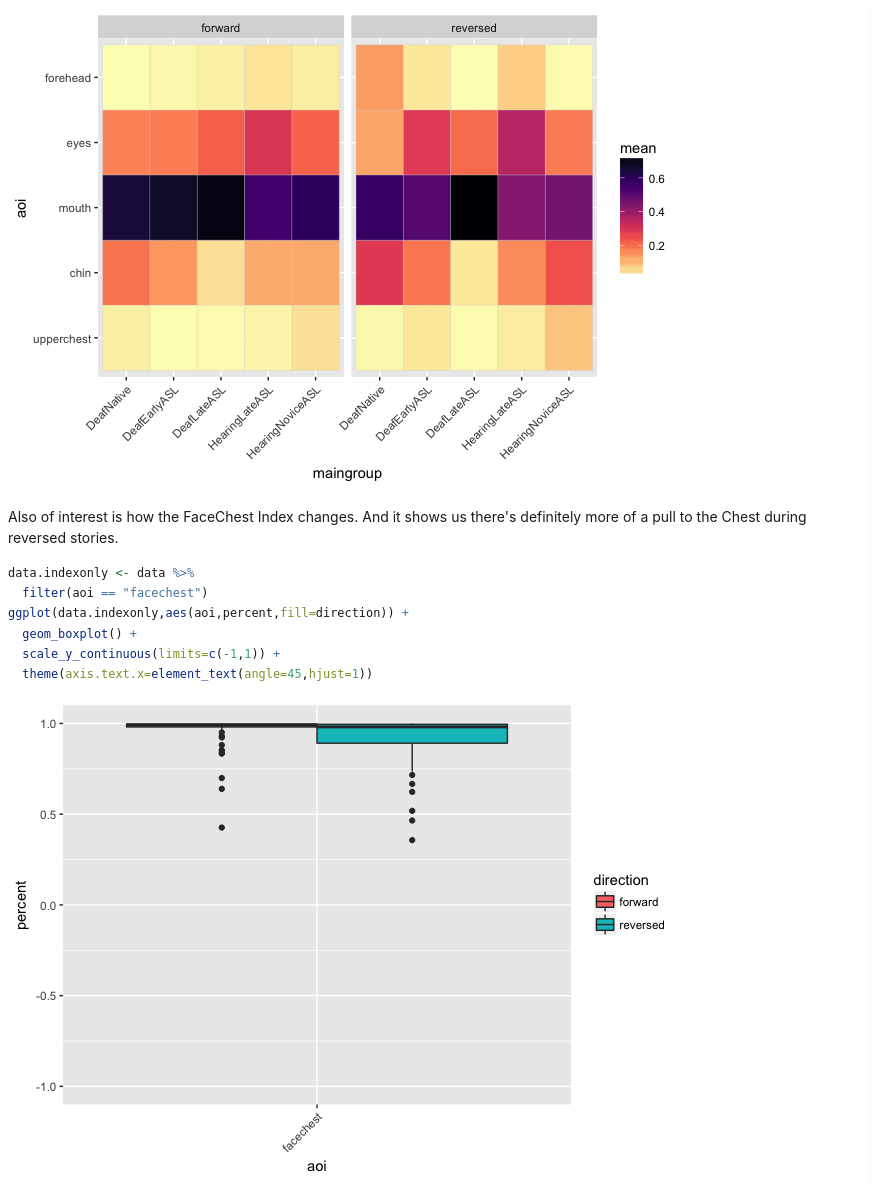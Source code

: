 ![](04resultsection_files/figure-markdown_github-ascii_identifiers/unnamed-chunk-7-1.png)

Also of interest is how the FaceChest Index changes. And it shows us there's definitely more of a pull to the Chest during reversed stories.

``` r
data.indexonly <- data %>%
  filter(aoi == "facechest")
ggplot(data.indexonly,aes(aoi,percent,fill=direction)) + 
  geom_boxplot() +
  scale_y_continuous(limits=c(-1,1)) +
  theme(axis.text.x=element_text(angle=45,hjust=1))
```

![](04resultsection_files/figure-markdown_github-ascii_identifiers/unnamed-chunk-8-1.png)
